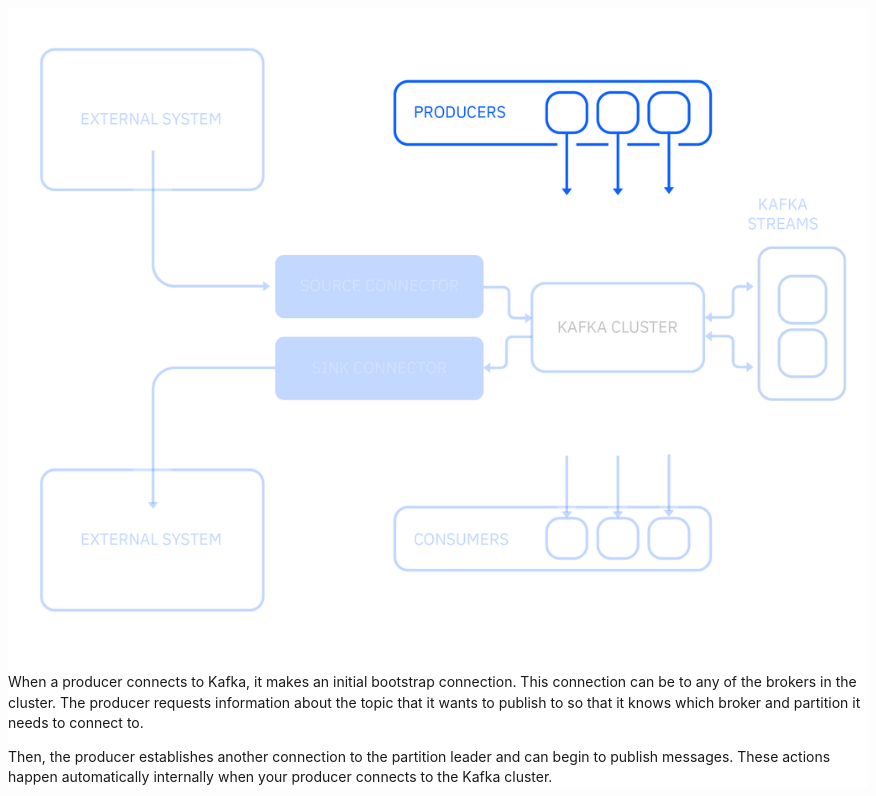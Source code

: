 ![Producer Concept](resources/Producer_Concept.png)

When a producer connects to Kafka, it makes an initial bootstrap connection. This connection can be to any of the brokers in the cluster. The producer requests information about the topic that it wants to publish to so that it knows which broker and partition it needs to connect to.

Then, the producer establishes another connection to the partition leader and can begin to publish messages. These actions happen automatically internally when your producer connects to the Kafka cluster.
